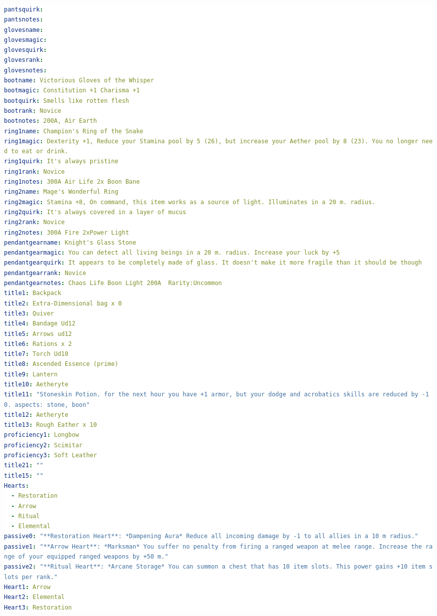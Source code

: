 ```yaml
pantsquirk: 
pantsnotes: 
glovesname: 
glovesmagic: 
glovesquirk: 
glovesrank: 
glovesnotes: 
bootname: Victorious Gloves of the Whisper
bootmagic: Constitution +1 Charisma +1
bootquirk: Smells like rotten flesh
bootrank: Novice
bootnotes: 200A, Air Earth
ring1name: Champion's Ring of the Snake
ring1magic: Dexterity +1, Reduce your Stamina pool by 5 (26), but increase your Aether pool by 8 (23). You no longer need to eat or drink.
ring1quirk: It's always pristine
ring1rank: Novice
ring1notes: 300A Air Life 2x Boon Bane
ring2name: Mage's Wonderful Ring
ring2magic: Stamina +8, On command, this item works as a source of light. Illuminates in a 20 m. radius.
ring2quirk: It's always covered in a layer of mucus
ring2rank: Novice
ring2notes: 300A Fire 2xPower Light
pendantgearname: Knight's Glass Stone
pendantgearmagic: You can detect all living beings in a 20 m. radius. Increase your luck by +5
pendantgearquirk: It appears to be completely made of glass. It doesn't make it more fragile than it should be though
pendantgearrank: Novice
pendantgearnotes: Chaos Life Boon Light 200A  Rarity:Uncommon
title1: Backpack
title2: Extra-Dimensional bag x 0
title3: Quiver
title4: Bandage Ud12
title5: Arrows ud12
title6: Rations x 2
title7: Torch Ud10
title8: Ascended Essence (prime)
title9: Lantern
title10: Aetheryte
title11: "Stoneskin Potion. for the next hour you have +1 armor, but your dodge and acrobatics skills are reduced by -10. aspects: stone, boon"
title12: Aetheryte
title13: Rough Eather x 10
proficiency1: Longbow
proficiency2: Scimitar
proficiency3: Soft Leather
title21: ""
title15: ""
Hearts:
  - Restoration
  - Arrow
  - Ritual
  - Elemental
passive0: "**Restoration Heart**: *Dampening Aura* Reduce all incoming damage by -1 to all allies in a 10 m radius."
passive1: "**Arrow Heart**: *Marksman* You suffer no penalty from firing a ranged weapon at melee range. Increase the range of your equipped ranged weapons by +50 m."
passive2: "**Ritual Heart**: *Arcane Storage* You can summon a chest that has 10 item slots. This power gains +10 item slots per rank."
Heart1: Arrow
Heart2: Elemental
Heart3: Restoration
```